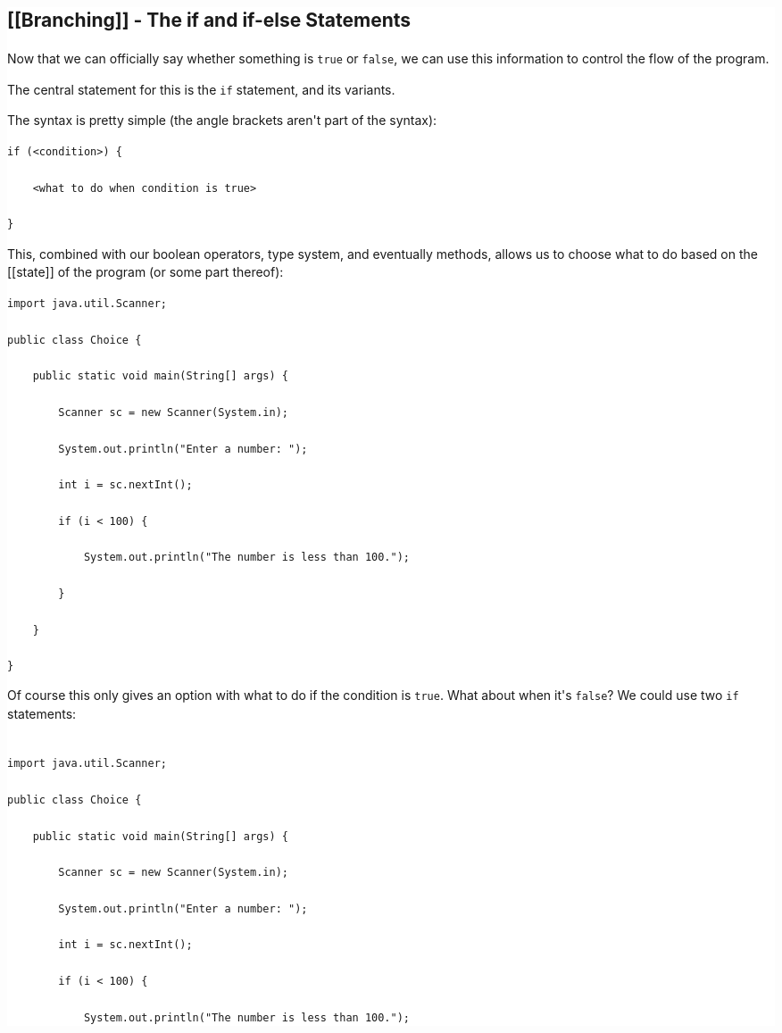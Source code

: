 ## [[Branching]] - The if and if-else Statements

Now that we can officially say whether something is `true` or `false`, we can use this information to control the flow of the program.

The central statement for this is the `if` statement, and its variants.

The syntax is pretty simple (the angle brackets aren't part of the syntax):

```
if (<condition>) {

    <what to do when condition is true>

}
```



This, combined with our boolean operators, type system, and eventually methods, allows us to choose what to do based on the [[state]] of the program (or some part thereof):



```
import java.util.Scanner;

public class Choice {

    public static void main(String[] args) {

        Scanner sc = new Scanner(System.in);

        System.out.println("Enter a number: ");

        int i = sc.nextInt();

        if (i < 100) {

            System.out.println("The number is less than 100.");

        }

    }

}
```


Of course this only gives an option with what to do if the condition is `true`. What about when it's `false`? We could use two `if` statements:
```

import java.util.Scanner;

public class Choice {

    public static void main(String[] args) {

        Scanner sc = new Scanner(System.in);

        System.out.println("Enter a number: ");

        int i = sc.nextInt();

        if (i < 100) {

            System.out.println("The number is less than 100.");

```
